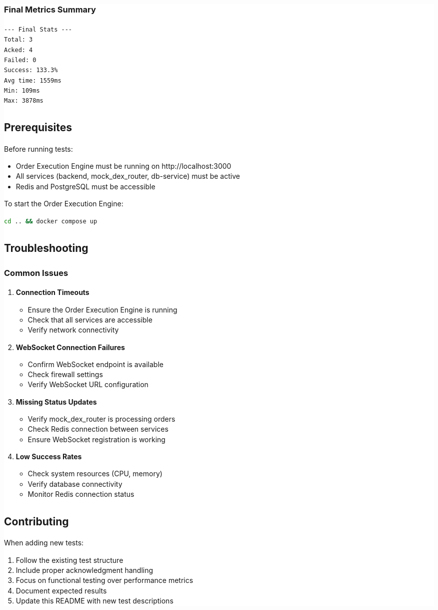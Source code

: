 ### Final Metrics Summary
```
--- Final Stats ---
Total: 3
Acked: 4
Failed: 0
Success: 133.3%
Avg time: 1559ms
Min: 109ms
Max: 3878ms
```

## Prerequisites

Before running tests:
- Order Execution Engine must be running on http://localhost:3000
- All services (backend, mock_dex_router, db-service) must be active
- Redis and PostgreSQL must be accessible

To start the Order Execution Engine:
```bash
cd .. && docker compose up
```

## Troubleshooting

### Common Issues

1. **Connection Timeouts**
   - Ensure the Order Execution Engine is running
   - Check that all services are accessible
   - Verify network connectivity

2. **WebSocket Connection Failures**
   - Confirm WebSocket endpoint is available
   - Check firewall settings
   - Verify WebSocket URL configuration

3. **Missing Status Updates**
   - Verify mock_dex_router is processing orders
   - Check Redis connection between services
   - Ensure WebSocket registration is working

4. **Low Success Rates**
   - Check system resources (CPU, memory)
   - Verify database connectivity
   - Monitor Redis connection status

## Contributing

When adding new tests:

1. Follow the existing test structure
2. Include proper acknowledgment handling
3. Focus on functional testing over performance metrics
4. Document expected results
5. Update this README with new test descriptions